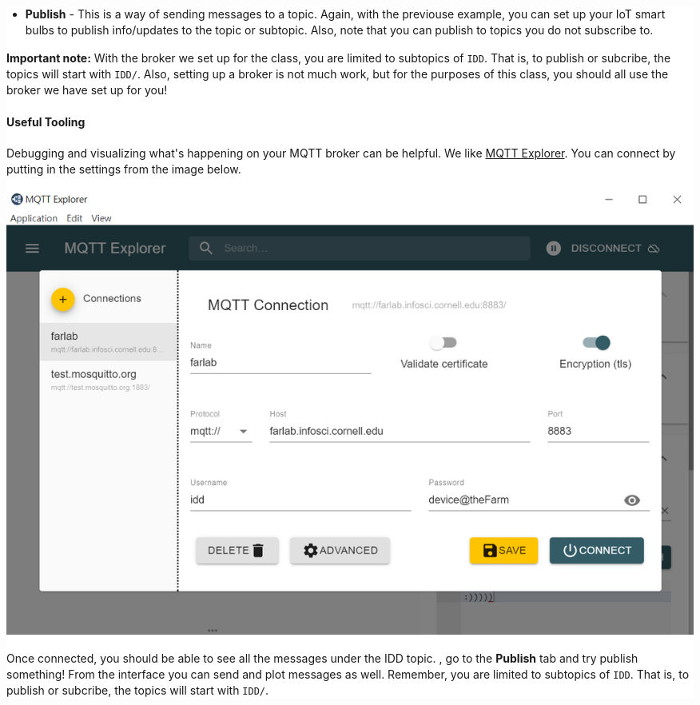 * **Publish** - This is a way of sending messages to a topic. Again, with the previouse example, you can set up your IoT smart bulbs to publish info/updates to the topic or subtopic. Also, note that you can publish to topics you do not subscribe to. 


**Important note:** With the broker we set up for the class, you are limited to subtopics of `IDD`. That is, to publish or subcribe, the topics will start with `IDD/`. Also, setting up a broker is not much work, but for the purposes of this class, you should all use the broker we have set up for you!


#### Useful Tooling

Debugging and visualizing what's happening on your MQTT broker can be helpful. We like [MQTT Explorer](http://mqtt-explorer.com/). You can connect by putting in the settings from the image below.


![input settings](imgs/mqtt_explorer.png?raw=true)


Once connected, you should be able to see all the messages under the IDD topic. , go to the **Publish** tab and try publish something! From the interface you can send and plot messages as well. Remember, you are limited to subtopics of `IDD`. That is, to publish or subcribe, the topics will start with `IDD/`.
